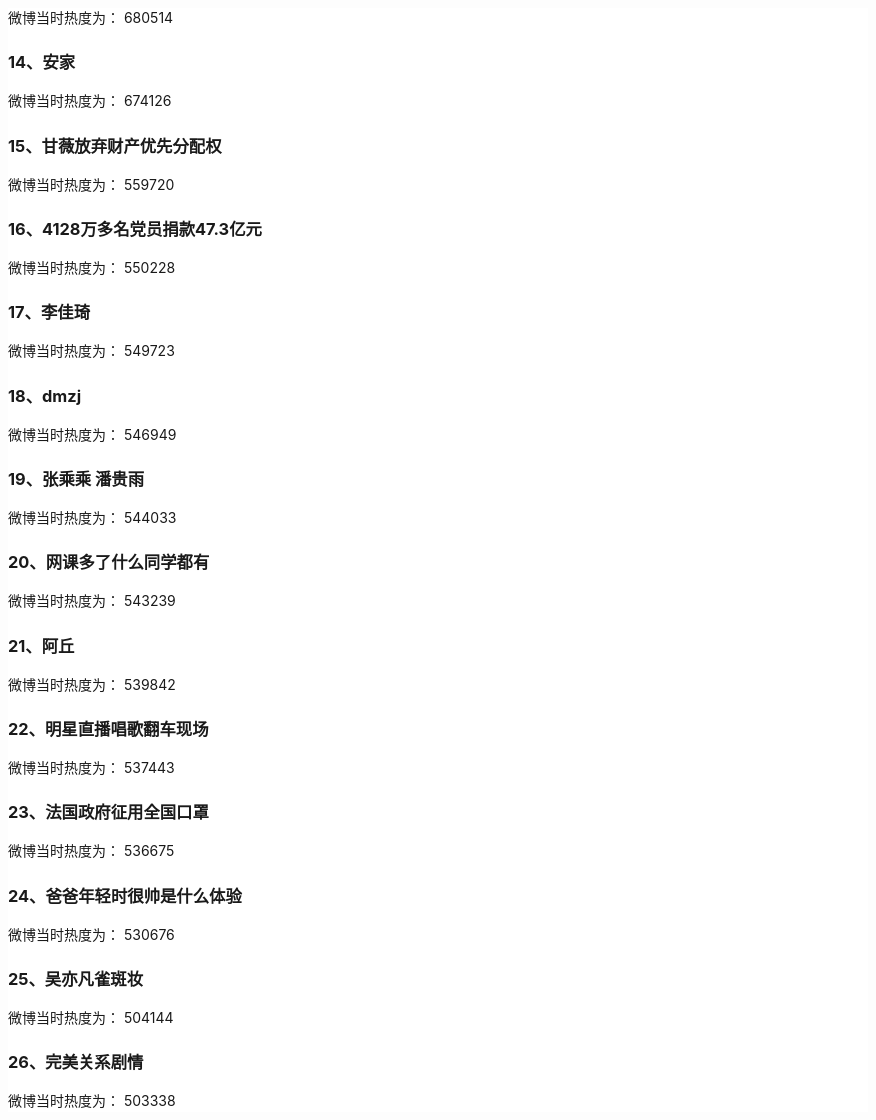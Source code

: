 微博当时热度为： 680514

### 14、安家

微博当时热度为： 674126

### 15、甘薇放弃财产优先分配权

微博当时热度为： 559720

### 16、4128万多名党员捐款47.3亿元

微博当时热度为： 550228

### 17、李佳琦

微博当时热度为： 549723

### 18、dmzj

微博当时热度为： 546949

### 19、张乘乘 潘贵雨

微博当时热度为： 544033

### 20、网课多了什么同学都有

微博当时热度为： 543239

### 21、阿丘

微博当时热度为： 539842

### 22、明星直播唱歌翻车现场

微博当时热度为： 537443

### 23、法国政府征用全国口罩

微博当时热度为： 536675

### 24、爸爸年轻时很帅是什么体验

微博当时热度为： 530676

### 25、吴亦凡雀斑妆

微博当时热度为： 504144

### 26、完美关系剧情

微博当时热度为： 503338
